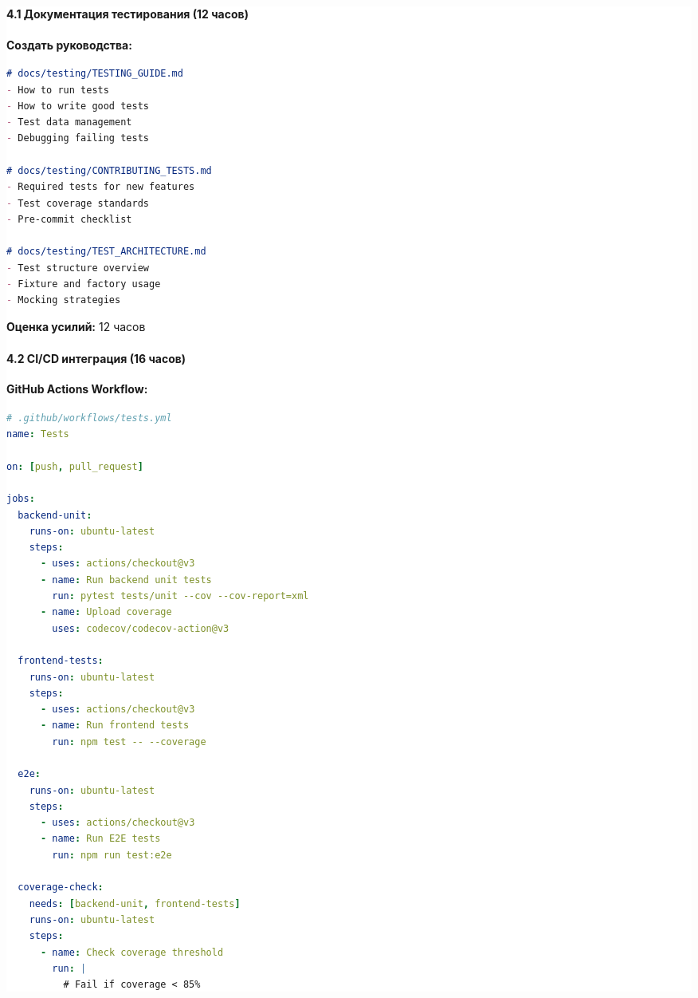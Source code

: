 #### 4.1 Документация тестирования (12 часов)

**Создать руководства:**
```markdown
# docs/testing/TESTING_GUIDE.md
- How to run tests
- How to write good tests
- Test data management
- Debugging failing tests

# docs/testing/CONTRIBUTING_TESTS.md
- Required tests for new features
- Test coverage standards
- Pre-commit checklist

# docs/testing/TEST_ARCHITECTURE.md
- Test structure overview
- Fixture and factory usage
- Mocking strategies
```

**Оценка усилий:** 12 часов

#### 4.2 CI/CD интеграция (16 часов)

**GitHub Actions Workflow:**
```yaml
# .github/workflows/tests.yml
name: Tests

on: [push, pull_request]

jobs:
  backend-unit:
    runs-on: ubuntu-latest
    steps:
      - uses: actions/checkout@v3
      - name: Run backend unit tests
        run: pytest tests/unit --cov --cov-report=xml
      - name: Upload coverage
        uses: codecov/codecov-action@v3

  frontend-tests:
    runs-on: ubuntu-latest
    steps:
      - uses: actions/checkout@v3
      - name: Run frontend tests
        run: npm test -- --coverage

  e2e:
    runs-on: ubuntu-latest
    steps:
      - uses: actions/checkout@v3
      - name: Run E2E tests
        run: npm run test:e2e

  coverage-check:
    needs: [backend-unit, frontend-tests]
    runs-on: ubuntu-latest
    steps:
      - name: Check coverage threshold
        run: |
          # Fail if coverage < 85%
```
